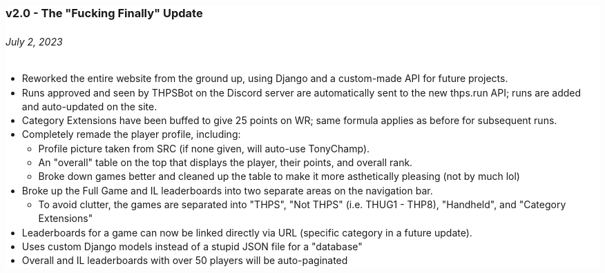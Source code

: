 ### v2.0 - The "Fucking Finally" Update
###### July 2, 2023

*   Reworked the entire website from the ground up, using Django and a custom-made API for future projects.
*   Runs approved and seen by THPSBot on the Discord server are automatically sent to the new thps.run API; runs are added and auto-updated on the site.
*   Category Extensions have been buffed to give 25 points on WR; same formula applies as before for subsequent runs.
*   Completely remade the player profile, including:
    *   Profile picture taken from SRC (if none given, will auto-use TonyChamp).
    *   An "overall" table on the top that displays the player, their points, and overall rank.
    *   Broke down games better and cleaned up the table to make it more asthetically pleasing (not by much lol)
*   Broke up the Full Game and IL leaderboards into two separate areas on the navigation bar.
    *   To avoid clutter, the games are separated into "THPS", "Not THPS" (i.e. THUG1 - THP8), "Handheld", and "Category Extensions"
*   Leaderboards for a game can now be linked directly via URL (specific category in a future update).
*   Uses custom Django models instead of a stupid JSON file for a "database"
*   Overall and IL leaderboards with over 50 players will be auto-paginated